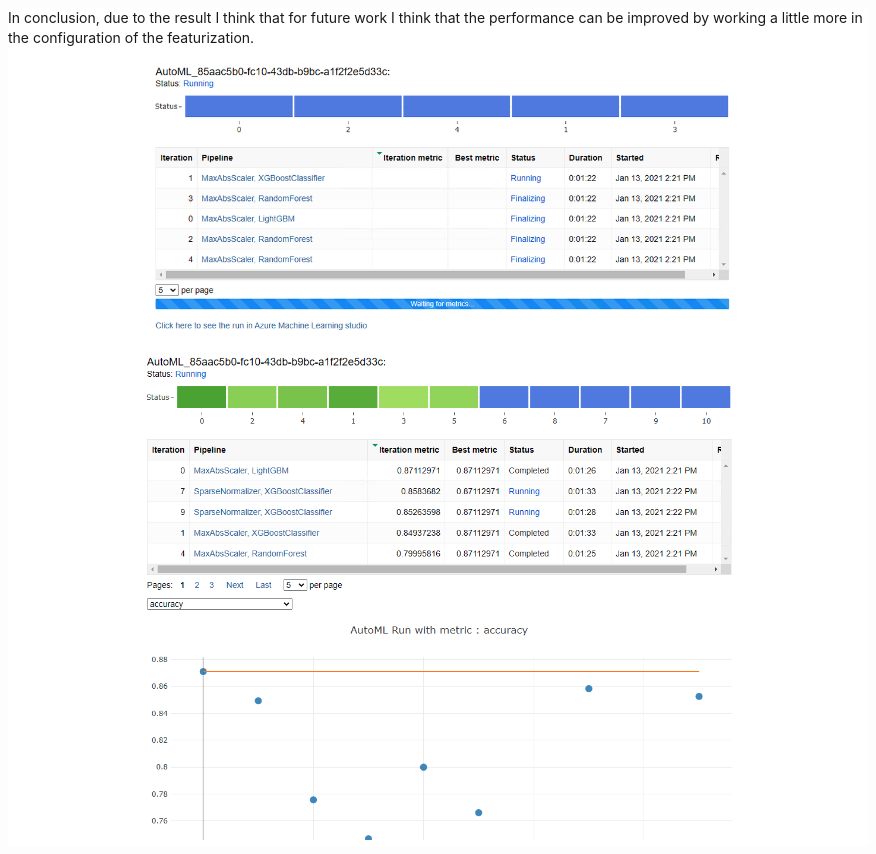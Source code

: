 <p>In conclusion, due to the result I think that for future work I think that the performance can be improved by working a little more in the configuration of the featurization.</p>

<p align="center">
  <img src="https://github.com/ketcx/mle-capstone-project/blob/master/data/img005.png" width=600>
</p>

<p align="center">
  <img src="https://github.com/ketcx/mle-capstone-project/blob/master/data/img006.png" width=600>